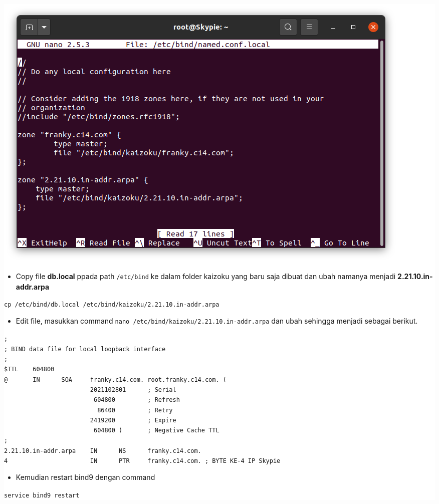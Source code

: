 ![ssmodul2](https://github.com/DidoFayed/jarkom-modul-2-C14-2021/blob/main/ssmodul2/3_1_AddReverse.png)

- Copy file **db.local** ppada path `/etc/bind` ke dalam folder kaizoku yang baru saja dibuat dan ubah namanya menjadi **2.21.10.in-addr.arpa**
```
cp /etc/bind/db.local /etc/bind/kaizoku/2.21.10.in-addr.arpa
```
- Edit file, masukkan command `nano /etc/bind/kaizoku/2.21.10.in-addr.arpa` dan ubah sehingga menjadi sebagai berikut.
```
;
; BIND data file for local loopback interface
;
$TTL    604800
@       IN      SOA     franky.c14.com. root.franky.c14.com. (
                        2021102801      ; Serial
                         604800         ; Refresh
                          86400         ; Retry
                        2419200         ; Expire
                         604800 )       ; Negative Cache TTL
;
2.21.10.in-addr.arpa    IN      NS      franky.c14.com.
4                       IN      PTR     franky.c14.com. ; BYTE KE-4 IP Skypie
```

- Kemudian restart bind9 dengan command
```.  
service bind9 restart
```
